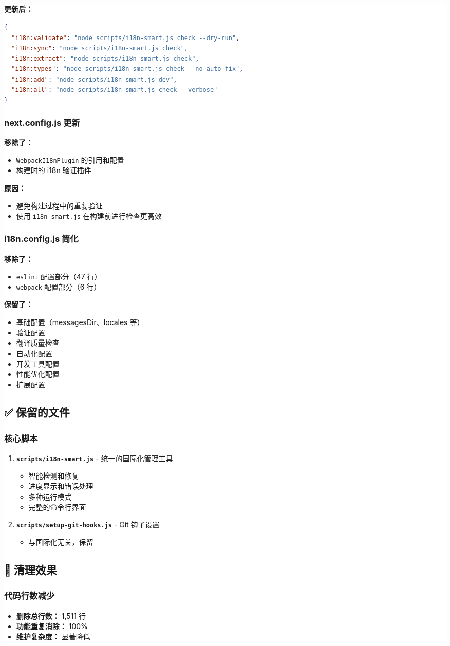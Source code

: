 **更新后：**
```json
{
  "i18n:validate": "node scripts/i18n-smart.js check --dry-run",
  "i18n:sync": "node scripts/i18n-smart.js check",
  "i18n:extract": "node scripts/i18n-smart.js check",
  "i18n:types": "node scripts/i18n-smart.js check --no-auto-fix",
  "i18n:add": "node scripts/i18n-smart.js dev",
  "i18n:all": "node scripts/i18n-smart.js check --verbose"
}
```

### next.config.js 更新

**移除了：**
- `WebpackI18nPlugin` 的引用和配置
- 构建时的 i18n 验证插件

**原因：**
- 避免构建过程中的重复验证
- 使用 `i18n-smart.js` 在构建前进行检查更高效

### i18n.config.js 简化

**移除了：**
- `eslint` 配置部分（47 行）
- `webpack` 配置部分（6 行）

**保留了：**
- 基础配置（messagesDir、locales 等）
- 验证配置
- 翻译质量检查
- 自动化配置
- 开发工具配置
- 性能优化配置
- 扩展配置

## ✅ 保留的文件

### 核心脚本
1. **`scripts/i18n-smart.js`** - 统一的国际化管理工具
   - 智能检测和修复
   - 进度显示和错误处理
   - 多种运行模式
   - 完整的命令行界面

2. **`scripts/setup-git-hooks.js`** - Git 钩子设置
   - 与国际化无关，保留

## 🎯 清理效果

### 代码行数减少
- **删除总行数：** 1,511 行
- **功能重复消除：** 100%
- **维护复杂度：** 显著降低
